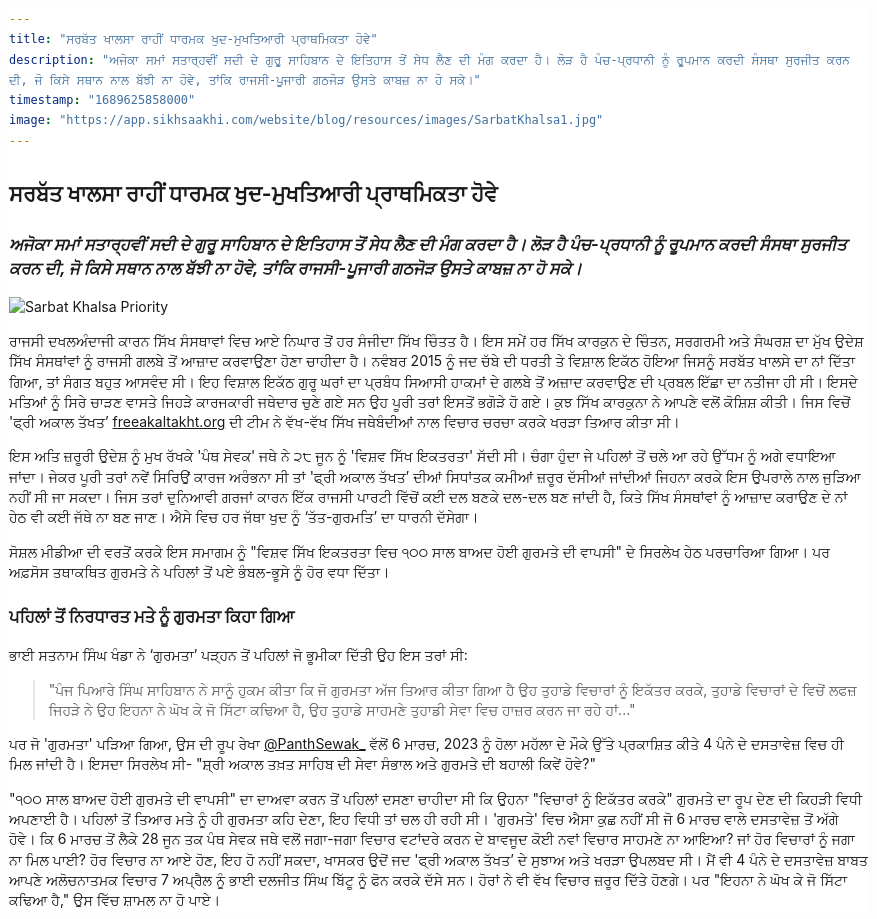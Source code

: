 ```yaml
---
title: "ਸਰਬੱਤ ਖਾਲਸਾ ਰਾਹੀਂ ਧਾਰਮਕ ਖੁਦ-ਮੁਖਤਿਆਰੀ ਪ੍ਰਾਥਮਿਕਤਾ ਹੋਵੇ"
description: "ਅਜੋਕਾ ਸਮਾਂ ਸਤਾਰ੍ਹਵੀਂ ਸਦੀ ਦੇ ਗੁਰੂ ਸਾਹਿਬਾਨ ਦੇ ਇਤਿਹਾਸ ਤੋਂ ਸੇਧ ਲੈਣ ਦੀ ਮੰਗ ਕਰਦਾ ਹੈ। ਲੋੜ ਹੈ ਪੰਚ-ਪ੍ਰਧਾਨੀ ਨੂੰ ਰੂਪਮਾਨ ਕਰਦੀ ਸੰਸਥਾ ਸੁਰਜੀਤ ਕਰਨ ਦੀ, ਜੋ ਕਿਸੇ ਸਥਾਨ ਨਾਲ ਬੱਝੀ ਨਾ ਹੋਵੇ, ਤਾਂਕਿ ਰਾਜਸੀ-ਪੂਜਾਰੀ ਗਠਜੋੜ ਉਸਤੇ ਕਾਬਜ਼ ਨਾ ਹੋ ਸਕੇ।"
timestamp: "1689625858000"
image: "https://app.sikhsaakhi.com/website/blog/resources/images/SarbatKhalsa1.jpg"
---
```


## ਸਰਬੱਤ ਖਾਲਸਾ ਰਾਹੀਂ ਧਾਰਮਕ ਖੁਦ-ਮੁਖਤਿਆਰੀ ਪ੍ਰਾਥਮਿਕਤਾ ਹੋਵੇ

### _ਅਜੋਕਾ ਸਮਾਂ ਸਤਾਰ੍ਹਵੀਂ ਸਦੀ ਦੇ ਗੁਰੂ ਸਾਹਿਬਾਨ ਦੇ ਇਤਿਹਾਸ ਤੋਂ ਸੇਧ ਲੈਣ ਦੀ ਮੰਗ ਕਰਦਾ ਹੈ। ਲੋੜ ਹੈ ਪੰਚ-ਪ੍ਰਧਾਨੀ ਨੂੰ ਰੂਪਮਾਨ ਕਰਦੀ ਸੰਸਥਾ ਸੁਰਜੀਤ ਕਰਨ ਦੀ, ਜੋ ਕਿਸੇ ਸਥਾਨ ਨਾਲ ਬੱਝੀ ਨਾ ਹੋਵੇ, ਤਾਂਕਿ ਰਾਜਸੀ-ਪੂਜਾਰੀ ਗਠਜੋੜ ਉਸਤੇ ਕਾਬਜ਼ ਨਾ ਹੋ ਸਕੇ।_

![Sarbat Khalsa Priority](https://app.sikhsaakhi.com/website/blog/resources/images/SarbatKhalsa1.jpg)

ਰਾਜਸੀ ਦਖਲਅੰਦਾਜੀ ਕਾਰਨ ਸਿੱਖ ਸੰਸਥਾਵਾਂ ਵਿਚ ਆਏ ਨਿਘਾਰ ਤੋਂ ਹਰ ਸੰਜੀਦਾ ਸਿੱਖ ਚਿੰਤਤ ਹੈ। ਇਸ ਸਮੇਂ ਹਰ ਸਿੱਖ ਕਾਰਕੁਨ ਦੇ ਚਿੰਤਨ, ਸਰਗਰਮੀ ਅਤੇ ਸੰਘਰਸ਼ ਦਾ ਮੁੱਖ ਉਦੇਸ਼ ਸਿੱਖ ਸੰਸਥਾਂਵਾਂ ਨੂੰ ਰਾਜਸੀ ਗਲਬੇ ਤੋਂ ਆਜ਼ਾਦ ਕਰਵਾਉਣਾ ਹੋਣਾ ਚਾਹੀਦਾ ਹੈ। ਨਵੰਬਰ 2015 ਨੂੰ ਜਦ ਚੱਬੇ ਦੀ ਧਰਤੀ ਤੇ ਵਿਸ਼ਾਲ ਇਕੱਠ ਹੋਇਆ ਜਿਸਨੂੰ ਸਰਬੱਤ ਖਾਲਸੇ ਦਾ ਨਾਂ ਦਿੱਤਾ ਗਿਆ, ਤਾਂ ਸੰਗਤ ਬਹੁਤ ਆਸਵੰਦ ਸੀ। ਇਹ ਵਿਸ਼ਾਲ ਇਕੱਠ ਗੁਰੂ ਘਰਾਂ ਦਾ ਪ੍ਰਬੰਧ ਸਿਆਸੀ ਹਾਕਮਾਂ ਦੇ ਗਲਬੇ ਤੋਂ ਅਜ਼ਾਦ ਕਰਵਾਉਣ ਦੀ ਪ੍ਰਬਲ ਇੱਛਾ ਦਾ ਨਤੀਜਾ ਹੀ ਸੀ। ਇਸਦੇ ਮਤਿਆਂ ਨੂੰ ਸਿਰੇ ਚਾੜਣ ਵਾਸਤੇ ਜਿਹੜੇ ਕਾਰਜਕਾਰੀ ਜਥੇਦਾਰ ਚੁਣੇ ਗਏ ਸਨ ਉਹ ਪੂਰੀ ਤਰਾਂ ਇਸਤੋਂ ਭਗੋੜੇ ਹੋ ਗਏ। ਕੁਝ ਸਿੱਖ ਕਾਰਕੁਨਾ ਨੇ ਆਪਣੇ ਵਲੋਂ ਕੋਸ਼ਿਸ਼ ਕੀਤੀ। ਜਿਸ ਵਿਚੋਂ 'ਫ੍ਰੀ ਅਕਾਲ ਤੱਖਤ’ [freeakaltakht.org](https://www.freeakaltakht.org/) ਦੀ ਟੀਮ ਨੇ ਵੱਖ-ਵੱਖ ਸਿੱਖ ਜਥੇਬੰਦੀਆਂ ਨਾਲ ਵਿਚਾਰ ਚਰਚਾ ਕਰਕੇ ਖਰੜਾ ਤਿਆਰ ਕੀਤਾ ਸੀ।  

ਇਸ ਅਤਿ ਜ਼ਰੂਰੀ ਉਦੇਸ਼ ਨੂੰ ਮੁਖ ਰੱਖਕੇ 'ਪੰਥ ਸੇਵਕ' ਜਥੇ ਨੇ ੨੮ ਜੂਨ ਨੂੰ 'ਵਿਸ਼ਵ ਸਿੱਖ ਇਕਤਰਤਾ' ਸੱਦੀ ਸੀ। ਚੰਗਾ ਹੁੰਦਾ ਜੇ ਪਹਿਲਾਂ ਤੋਂ ਚਲੇ ਆ ਰਹੇ ਉੱਧਮ ਨੂੰ ਅਗੇ ਵਧਾਇਆ ਜਾਂਦਾ। ਜੇਕਰ ਪੂਰੀ ਤਰਾਂ ਨਵੇਂ ਸਿਰਿਉਂ ਕਾਰਜ ਅਰੰਭਨਾ ਸੀ ਤਾਂ 'ਫ੍ਰੀ ਅਕਾਲ ਤੱਖਤ’ ਦੀਆਂ ਸਿਧਾਂਤਕ ਕਮੀਆਂ ਜ਼ਰੂਰ ਦੱਸੀਆਂ ਜਾਂਦੀਆਂ ਜਿਹਨਾ ਕਰਕੇ ਇਸ ਉਪਰਾਲੇ ਨਾਲ ਜੁੜਿਆ ਨਹੀਂ ਸੀ ਜਾ ਸਕਦਾ। ਜਿਸ ਤਰਾਂ ਦੁਨਿਆਵੀ ਗਰਜਾਂ ਕਾਰਨ ਇੱਕ ਰਾਜਸੀ ਪਾਰਟੀ ਵਿੱਚੋਂ ਕਈ ਦਲ ਬਣਕੇ ਦਲ-ਦਲ ਬਣ ਜਾਂਦੀ ਹੈ, ਕਿਤੇ ਸਿੱਖ ਸੰਸਥਾਂਵਾਂ ਨੂੰ ਆਜ਼ਾਦ ਕਰਾਉਣ ਦੇ ਨਾਂ ਹੇਠ ਵੀ ਕਈ ਜੱਥੇ ਨਾ ਬਣ ਜਾਣ। ਐਸੇ ਵਿਚ ਹਰ ਜੱਥਾ ਖੁਦ ਨੂੰ ‘ਤੱਤ-ਗੁਰਮਤਿ’ ਦਾ ਧਾਰਨੀ ਦੱਸੇਗਾ।  

ਸੋਸ਼ਲ ਮੀਡੀਆ ਦੀ ਵਰਤੋਂ ਕਰਕੇ ਇਸ ਸਮਾਗਮ ਨੂੰ "ਵਿਸ਼ਵ ਸਿੱਖ ਇਕਤਰਤਾ ਵਿਚ ੧੦੦ ਸਾਲ ਬਾਅਦ ਹੋਈ ਗੁਰਮਤੇ ਦੀ ਵਾਪਸੀ" ਦੇ ਸਿਰਲੇਖ ਹੇਠ ਪਰਚਾਰਿਆ ਗਿਆ। ਪਰ ਅਫ਼ਸੋਸ ਤਥਾਕਥਿਤ ਗੁਰਮਤੇ ਨੇ ਪਹਿਲਾਂ ਤੋਂ ਪਏ ਭੰਬਲ-ਭੂਸੇ ਨੂੰ ਹੋਰ ਵਧਾ ਦਿੱਤਾ।  

### ਪਹਿਲਾਂ ਤੋਂ ਨਿਰਧਾਰਤ ਮਤੇ ਨੂੰ ਗੁਰਮਤਾ ਕਿਹਾ ਗਿਆ

ਭਾਈ ਸਤਨਾਮ ਸਿੰਘ ਖੰਡਾ ਨੇ ‘ਗੁਰਮਤਾ’ ਪੜ੍ਹਨ ਤੋਂ ਪਹਿਲਾਂ ਜੋ ਭੂਮੀਕਾ ਦਿੱਤੀ ਉਹ ਇਸ ਤਰਾਂ ਸੀ:   
>"ਪੰਜ ਪਿਆਰੇ ਸਿੰਘ ਸਾਹਿਬਾਨ ਨੇ ਸਾਨੂੰ ਹੁਕਮ ਕੀਤਾ ਕਿ ਜੋ ਗੁਰਮਤਾ ਅੱਜ ਤਿਆਰ ਕੀਤਾ ਗਿਆ ਹੈ ਉਹ ਤੁਹਾਡੇ ਵਿਚਾਰਾਂ ਨੂੰ ਇਕੱਤਰ ਕਰਕੇ, ਤੁਹਾਡੇ ਵਿਚਾਰਾਂ ਦੇ ਵਿਚੋਂ ਲਫਜ਼ ਜਿਹੜੇ ਨੇ ਉਹ ਇਹਨਾ ਨੇ ਘੋਖ ਕੇ ਜੋ ਸਿੱਟਾ ਕਢਿਆ ਹੈ, ਉਹ ਤੁਹਾਡੇ ਸਾਹਮਣੇ ਤੁਹਾਡੀ ਸੇਵਾ ਵਿਚ ਹਾਜ਼ਰ ਕਰਨ ਜਾ ਰਹੇ ਹਾਂ..." 

ਪਰ ਜੋ 'ਗੁਰਮਤਾ' ਪੜਿਆ ਗਿਆ, ਉਸ ਦੀ ਰੂਪ ਰੇਖਾ [@PanthSewak_](https://twitter.com/PanthSewak_/status/1632681564764266496) ਵੱਲੋਂ 6 ਮਾਰਚ, 2023 ਨੂੰ ਹੋਲਾ ਮਹੱਲਾ ਦੇ ਮੌਕੇ ਉੱਤੇ ਪ੍ਰਕਾਸ਼ਿਤ ਕੀਤੇ 4 ਪੰਨੇ ਦੇ ਦਸਤਾਵੇਜ਼ ਵਿਚ ਹੀ ਮਿਲ ਜਾਂਦੀ ਹੈ। ਇਸਦਾ ਸਿਰਲੇਖ ਸੀ- "ਸ਼੍ਰੀ ਅਕਾਲ ਤਖ਼ਤ ਸਾਹਿਬ ਦੀ ਸੇਵਾ ਸੰਭਾਲ ਅਤੇ ਗੁਰਮਤੇ ਦੀ ਬਹਾਲੀ ਕਿਵੇਂ ਹੋਵੇ?"  

"੧੦੦ ਸਾਲ ਬਾਅਦ ਹੋਈ ਗੁਰਮਤੇ ਦੀ ਵਾਪਸੀ" ਦਾ ਦਾਅਵਾ ਕਰਨ ਤੋਂ ਪਹਿਲਾਂ ਦਸਣਾ ਚਾਹੀਦਾ ਸੀ ਕਿ ਉਹਨਾ "ਵਿਚਾਰਾਂ ਨੂੰ ਇਕੱਤਰ ਕਰਕੇ" ਗੁਰਮਤੇ ਦਾ ਰੂਪ ਦੇਣ ਦੀ ਕਿਹੜੀ ਵਿਧੀ ਅਪਣਾਈ ਹੈ। ਪਹਿਲਾਂ ਤੋਂ ਤਿਆਰ ਮਤੇ ਨੂੰ ਹੀ ਗੁਰਮਤਾ ਕਹਿ ਦੇਣਾ, ਇਹ ਵਿਧੀ ਤਾਂ ਚਲ ਹੀ ਰਹੀ ਸੀ। 'ਗੁਰਮਤੇ' ਵਿਚ ਐਸਾ ਕੁਛ ਨਹੀਂ ਸੀ ਜੋ 6 ਮਾਰਚ ਵਾਲੇ ਦਸਤਾਵੇਜ਼ ਤੋਂ ਅੱਗੇ ਹੋਵੇ। ਕਿ 6 ਮਾਰਚ ਤੋਂ ਲੈਕੇ 28 ਜੂਨ ਤਕ ਪੰਥ ਸੇਵਕ ਜਥੇ ਵਲੋਂ ਜਗਾ-ਜਗਾ ਵਿਚਾਰ ਵਟਾਂਦਰੇ ਕਰਨ ਦੇ ਬਾਵਜੂਦ ਕੋਈ ਨਵਾਂ ਵਿਚਾਰ ਸਾਹਮਣੇ ਨਾ ਆਇਆ? ਜਾਂ ਹੋਰ ਵਿਚਾਰਾਂ ਨੂੰ ਜਗਾ ਨਾ ਮਿਲ ਪਾਈ? ਹੋਰ ਵਿਚਾਰ ਨਾ ਆਏ ਹੋਣ, ਇਹ ਹੋ ਨਹੀਂ ਸਕਦਾ, ਖਾਸਕਰ ਉਦੋਂ ਜਦ 'ਫ੍ਰੀ ਅਕਾਲ ਤੱਖਤ’ ਦੇ ਸੁਝਾਅ ਅਤੇ ਖਰੜਾ ਉਪਲਬਦ ਸੀ। ਮੈਂ ਵੀ 4 ਪੰਨੇ ਦੇ ਦਸਤਾਵੇਜ਼ ਬਾਬਤ ਆਪਣੇ ਅਲੋਚਨਾਤਮਕ ਵਿਚਾਰ 7 ਅਪ੍ਰੈਲ ਨੂੰ ਭਾਈ ਦਲਜੀਤ ਸਿੰਘ ਬਿੱਟੂ ਨੂੰ ਫੋਨ ਕਰਕੇ ਦੱਸੇ ਸਨ। ਹੋਰਾਂ ਨੇ ਵੀ ਵੱਖ ਵਿਚਾਰ ਜ਼ਰੂਰ ਦਿੱਤੇ ਹੋਣਗੇ। ਪਰ "ਇਹਨਾ ਨੇ ਘੋਖ ਕੇ ਜੋ ਸਿੱਟਾ ਕਢਿਆ ਹੈ," ਉਸ ਵਿੱਚ ਸ਼ਾਮਲ ਨਾ ਹੋ ਪਾਏ।  
